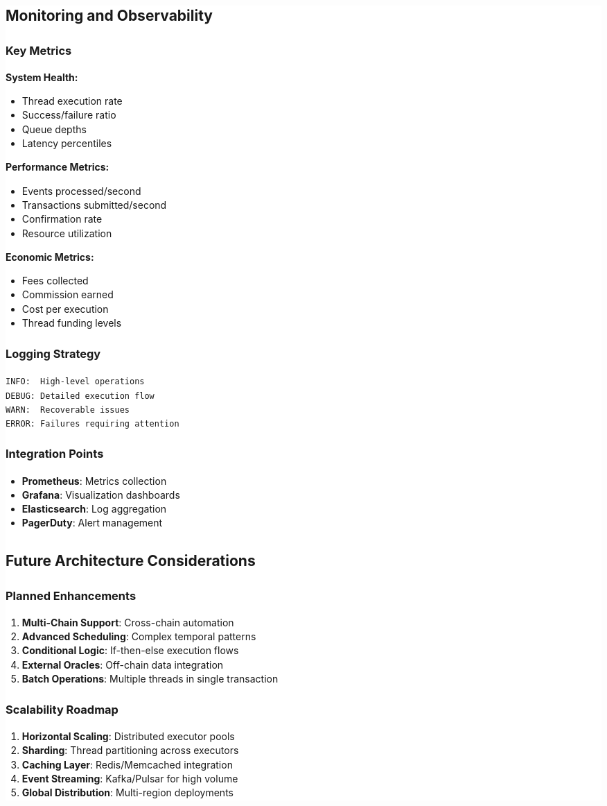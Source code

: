 ## Monitoring and Observability

### Key Metrics

**System Health:**
- Thread execution rate
- Success/failure ratio
- Queue depths
- Latency percentiles

**Performance Metrics:**
- Events processed/second
- Transactions submitted/second
- Confirmation rate
- Resource utilization

**Economic Metrics:**
- Fees collected
- Commission earned
- Cost per execution
- Thread funding levels

### Logging Strategy

```
INFO:  High-level operations
DEBUG: Detailed execution flow
WARN:  Recoverable issues
ERROR: Failures requiring attention
```

### Integration Points

- **Prometheus**: Metrics collection
- **Grafana**: Visualization dashboards
- **Elasticsearch**: Log aggregation
- **PagerDuty**: Alert management

## Future Architecture Considerations

### Planned Enhancements

1. **Multi-Chain Support**: Cross-chain automation
2. **Advanced Scheduling**: Complex temporal patterns
3. **Conditional Logic**: If-then-else execution flows
4. **External Oracles**: Off-chain data integration
5. **Batch Operations**: Multiple threads in single transaction

### Scalability Roadmap

1. **Horizontal Scaling**: Distributed executor pools
2. **Sharding**: Thread partitioning across executors
3. **Caching Layer**: Redis/Memcached integration
4. **Event Streaming**: Kafka/Pulsar for high volume
5. **Global Distribution**: Multi-region deployments
